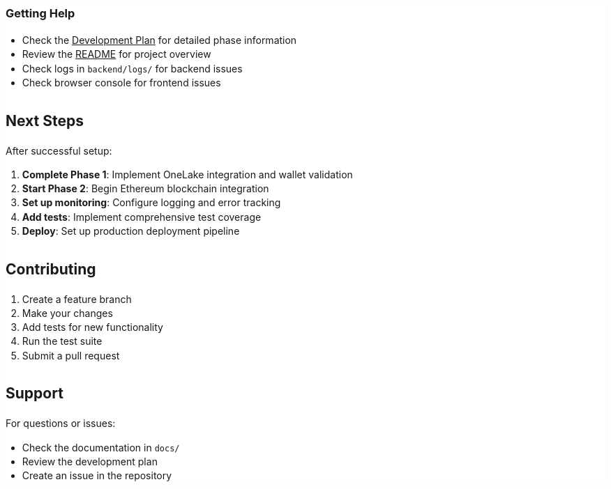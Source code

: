 ### Getting Help

- Check the [Development Plan](./docs/DEVELOPMENT_PLAN.md) for detailed phase information
- Review the [README](./README.md) for project overview
- Check logs in `backend/logs/` for backend issues
- Check browser console for frontend issues

## Next Steps

After successful setup:

1. **Complete Phase 1**: Implement OneLake integration and wallet validation
2. **Start Phase 2**: Begin Ethereum blockchain integration
3. **Set up monitoring**: Configure logging and error tracking
4. **Add tests**: Implement comprehensive test coverage
5. **Deploy**: Set up production deployment pipeline

## Contributing

1. Create a feature branch
2. Make your changes
3. Add tests for new functionality
4. Run the test suite
5. Submit a pull request

## Support

For questions or issues:
- Check the documentation in `docs/`
- Review the development plan
- Create an issue in the repository 